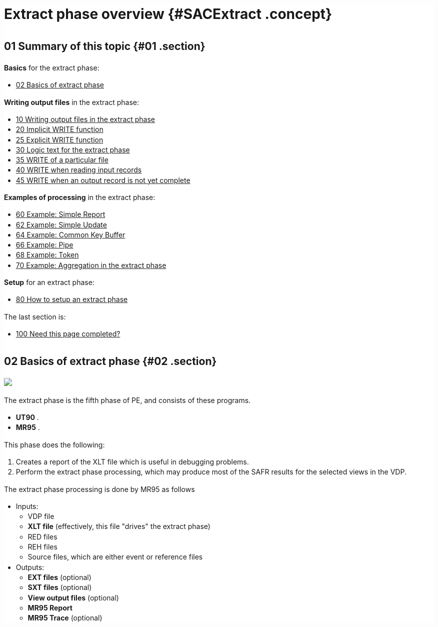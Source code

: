 # Extract phase overview {#SACExtract .concept}

## 01 Summary of this topic {#01 .section}

**Basics** for the extract phase:

-   [02 Basics of extract phase](SACExtract.md#02)

**Writing output files** in the extract phase:

-   [10 Writing output files in the extract phase](SACExtract.md#10)
-   [20 Implicit WRITE function](SACExtract.md#20)
-   [25 Explicit WRITE function](SACExtract.md#25)
-   [30 Logic text for the extract phase](SACExtract.md#30)
-   [35 WRITE of a particular file](SACExtract.md#35)
-   [40 WRITE when reading input records](SACExtract.md#40)
-   [45 WRITE when an output record is not yet complete](SACExtract.md#45)

**Examples of processing** in the extract phase:

-   [60 Example: Simple Report](SACExtract.md#60)
-   [62 Example: Simple Update](SACExtract.md#62)
-   [64 Example: Common Key Buffer](SACExtract.md#64)
-   [66 Example: Pipe](SACExtract.md#66)
-   [68 Example: Token](SACExtract.md#68)
-   [70 Example: Aggregation in the extract phase](SACExtract.md#70)

**Setup** for an extract phase:

-   [80 How to setup an extract phase](SACExtract.md#80)

The last section is:

-   [100 Need this page completed?](SACExtract.md#100)

## 02 Basics of extract phase {#02 .section}

![](images/PM_5Extr_Progs_01.gif)

The extract phase is the fifth phase of PE, and consists of these programs.

-   **UT90** .
-   **MR95** .

This phase does the following:

1.  Creates a report of the XLT file which is useful in debugging problems.
2.  Perform the extract phase processing, which may produce most of the SAFR results for the selected views in the VDP.

The extract phase processing is done by MR95 as follows

-   Inputs:
    -   VDP file
    -   **XLT file** \(effectively, this file "drives" the extract phase\)
    -   RED files
    -   REH files
    -   Source files, which are either event or reference files
-   Outputs:
    -   **EXT files** \(optional\)
    -   **SXT files** \(optional\)
    -   **View output files** \(optional\)
    -   **MR95 Report**
    -   **MR95 Trace** \(optional\)
